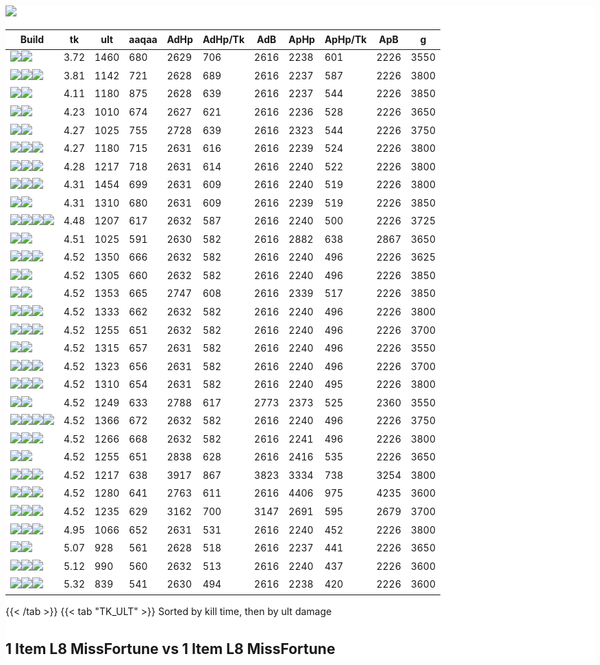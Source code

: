 ![](/StatMods/StatModsArmorIcon.png)





 Build |tk|ult|aaqaa|AdHp|AdHp/Tk|AdB|ApHp|ApHp/Tk|ApB|g
-|-|-|-|-|-|-|-|-|-|-
![](/item/6691.png)![](/item/1055.png)|3.72|1460|680|2629|706|2616|2238|601|2226|3550
![](/item/6672.png)![](/item/1055.png)![](/item/1036.png)|3.81|1142|721|2628|689|2616|2237|587|2226|3800
![](/item/6671.png)![](/item/1055.png)|4.11|1180|875|2628|639|2616|2237|544|2226|3850
![](/item/3124.png)![](/item/1055.png)|4.23|1010|674|2627|621|2616|2236|528|2226|3650
![](/item/3153.png)![](/item/1055.png)|4.27|1025|755|2728|639|2616|2323|544|2226|3750
![](/item/3087.png)![](/item/1055.png)![](/item/1036.png)|4.27|1180|715|2631|616|2616|2239|524|2226|3800
![](/item/3095.png)![](/item/1055.png)![](/item/1036.png)|4.28|1217|718|2631|614|2616|2240|522|2226|3800
![](/item/6676.png)![](/item/1055.png)![](/item/1036.png)|4.31|1454|699|2631|609|2616|2240|519|2226|3800
![](/item/3031.png)![](/item/1055.png)|4.31|1310|680|2631|609|2616|2239|519|2226|3850
![](/item/3006.png)![](/item/1055.png)![](/item/1038.png)![](/item/1037.png)|4.48|1207|617|2632|587|2616|2240|500|2226|3725
![](/item/3091.png)![](/item/1055.png)|4.51|1025|591|2630|582|2616|2882|638|2867|3650
![](/item/3179.png)![](/item/1055.png)![](/item/1037.png)|4.52|1350|666|2632|582|2616|2240|496|2226|3625
![](/item/6675.png)![](/item/1055.png)|4.52|1305|660|2632|582|2616|2240|496|2226|3850
![](/item/3074.png)![](/item/1055.png)|4.52|1353|665|2747|608|2616|2339|517|2226|3850
![](/item/6696.png)![](/item/1055.png)![](/item/1036.png)|4.52|1333|662|2632|582|2616|2240|496|2226|3800
![](/item/3508.png)![](/item/1055.png)![](/item/1036.png)|4.52|1255|651|2632|582|2616|2240|496|2226|3700
![](/item/3142.png)![](/item/1055.png)|4.52|1315|657|2631|582|2616|2240|496|2226|3550
![](/item/3004.png)![](/item/1055.png)![](/item/1036.png)|4.52|1323|656|2631|582|2616|2240|496|2226|3700
![](/item/6693.png)![](/item/1055.png)![](/item/1036.png)|4.52|1310|654|2631|582|2616|2240|495|2226|3800
![](/item/6692.png)![](/item/1055.png)|4.52|1249|633|2788|617|2773|2373|525|2360|3550
![](/item/6695.png)![](/item/1055.png)![](/item/1036.png)![](/item/1036.png)|4.52|1366|672|2632|582|2616|2240|496|2226|3750
![](/item/3033.png)![](/item/1055.png)![](/item/1036.png)|4.52|1266|668|2632|582|2616|2241|496|2226|3800
![](/item/3072.png)![](/item/1055.png)|4.52|1255|651|2838|628|2616|2416|535|2226|3650
![](/item/6673.png)![](/item/1055.png)![](/item/1036.png)|4.52|1217|638|3917|867|3823|3334|738|3254|3800
![](/item/3156.png)![](/item/1055.png)![](/item/1036.png)|4.52|1280|641|2763|611|2616|4406|975|4235|3600
![](/item/3814.png)![](/item/1055.png)![](/item/1036.png)|4.52|1235|629|3162|700|3147|2691|595|2679|3700
![](/item/3094.png)![](/item/1055.png)![](/item/1036.png)|4.95|1066|652|2631|531|2616|2240|452|2226|3800
![](/item/3115.png)![](/item/1055.png)|5.07|928|561|2628|518|2616|2237|441|2226|3650
![](/item/3046.png)![](/item/1055.png)![](/item/1036.png)|5.12|990|560|2632|513|2616|2240|437|2226|3600
![](/item/3085.png)![](/item/1055.png)![](/item/1036.png)|5.32|839|541|2630|494|2616|2238|420|2226|3600
{{< /tab >}}
{{< tab "TK_ULT" >}}
Sorted by kill time, then by ult damage
## 1 Item L8 MissFortune vs 1 Item L8 MissFortune
